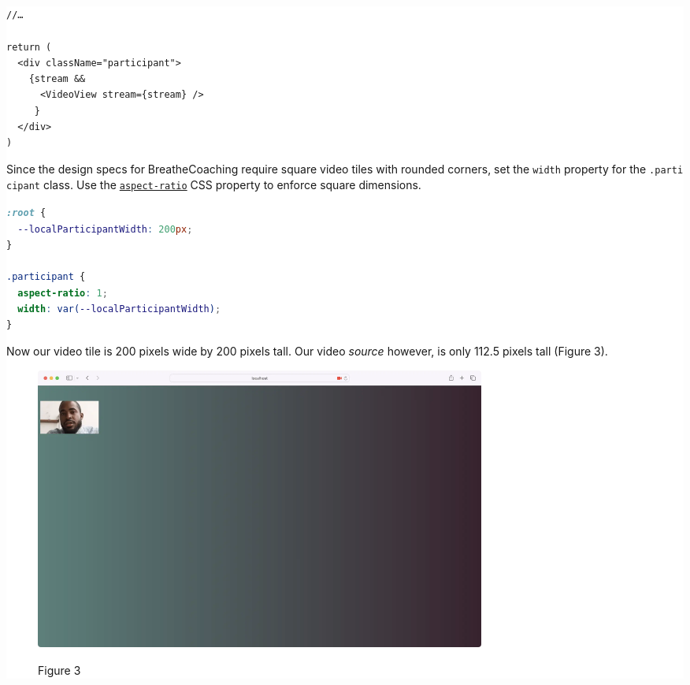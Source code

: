 ```tsx
//…

return (
  <div className="participant">
    {stream && 
      <VideoView stream={stream} />
     }
  </div>
)
```

Since the design specs for BreatheCoaching require square video tiles with rounded corners, set the `width` property for the `.participant` class. Use the [`aspect-ratio`](https://developer.mozilla.org/en-US/docs/Web/CSS/aspect-ratio) CSS property to enforce square dimensions.

```css
:root {
  --localParticipantWidth: 200px;
}

.participant {
  aspect-ratio: 1;
  width: var(--localParticipantWidth);
}
```

Now our video tile is 200 pixels wide by 200 pixels tall. Our video _source_ however, is only 112.5 pixels tall (Figure 3).

<figure><img src="../../../.gitbook/assets/CustomizeVideoTiles-03.webp" alt="" width="563"><figcaption><p>Figure 3</p></figcaption></figure>
